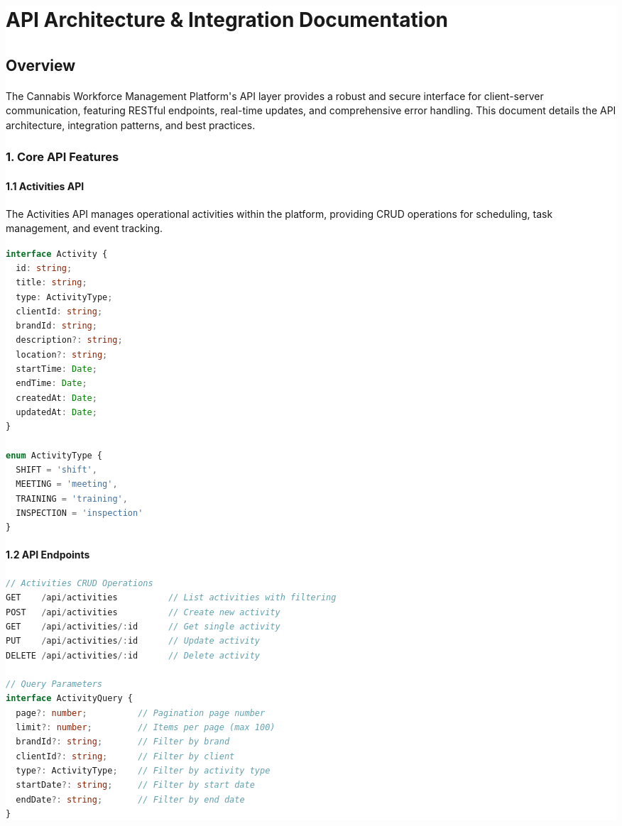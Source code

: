 # API Architecture & Integration Documentation

## Overview

The Cannabis Workforce Management Platform's API layer provides a robust and secure interface for client-server communication, featuring RESTful endpoints, real-time updates, and comprehensive error handling. This document details the API architecture, integration patterns, and best practices.

### 1. Core API Features

#### 1.1 Activities API
The Activities API manages operational activities within the platform, providing CRUD operations for scheduling, task management, and event tracking.

```typescript
interface Activity {
  id: string;
  title: string;
  type: ActivityType;
  clientId: string;
  brandId: string;
  description?: string;
  location?: string;
  startTime: Date;
  endTime: Date;
  createdAt: Date;
  updatedAt: Date;
}

enum ActivityType {
  SHIFT = 'shift',
  MEETING = 'meeting',
  TRAINING = 'training',
  INSPECTION = 'inspection'
}
```

#### 1.2 API Endpoints

```typescript
// Activities CRUD Operations
GET    /api/activities          // List activities with filtering
POST   /api/activities          // Create new activity
GET    /api/activities/:id      // Get single activity
PUT    /api/activities/:id      // Update activity
DELETE /api/activities/:id      // Delete activity

// Query Parameters
interface ActivityQuery {
  page?: number;          // Pagination page number
  limit?: number;         // Items per page (max 100)
  brandId?: string;       // Filter by brand
  clientId?: string;      // Filter by client
  type?: ActivityType;    // Filter by activity type
  startDate?: string;     // Filter by start date
  endDate?: string;       // Filter by end date
}
```
